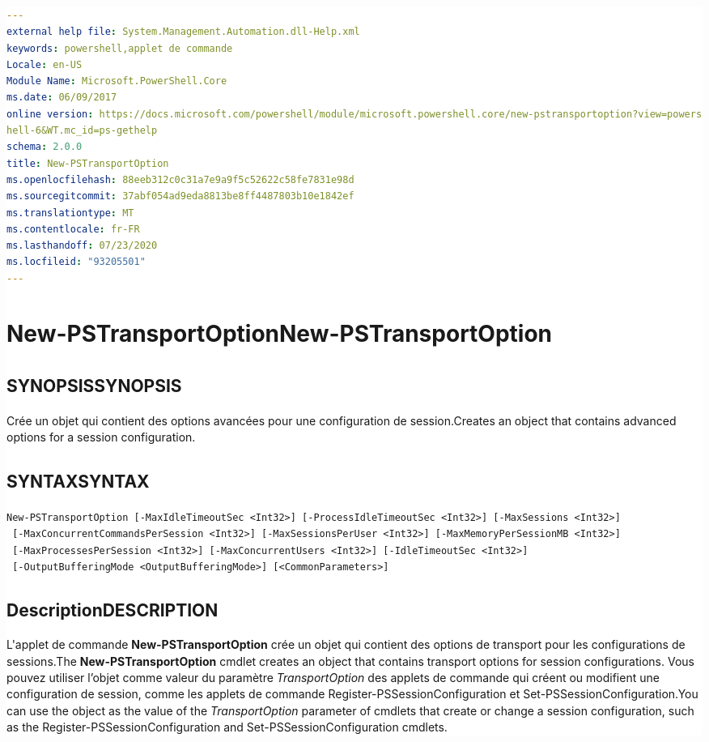 ```yaml
---
external help file: System.Management.Automation.dll-Help.xml
keywords: powershell,applet de commande
Locale: en-US
Module Name: Microsoft.PowerShell.Core
ms.date: 06/09/2017
online version: https://docs.microsoft.com/powershell/module/microsoft.powershell.core/new-pstransportoption?view=powershell-6&WT.mc_id=ps-gethelp
schema: 2.0.0
title: New-PSTransportOption
ms.openlocfilehash: 88eeb312c0c31a7e9a9f5c52622c58fe7831e98d
ms.sourcegitcommit: 37abf054ad9eda8813be8ff4487803b10e1842ef
ms.translationtype: MT
ms.contentlocale: fr-FR
ms.lasthandoff: 07/23/2020
ms.locfileid: "93205501"
---
```

# <span data-ttu-id="4f965-103">New-PSTransportOption</span><span class="sxs-lookup"><span data-stu-id="4f965-103">New-PSTransportOption</span></span>

## <span data-ttu-id="4f965-104">SYNOPSIS</span><span class="sxs-lookup"><span data-stu-id="4f965-104">SYNOPSIS</span></span>
<span data-ttu-id="4f965-105">Crée un objet qui contient des options avancées pour une configuration de session.</span><span class="sxs-lookup"><span data-stu-id="4f965-105">Creates an object that contains advanced options for a session configuration.</span></span>

## <span data-ttu-id="4f965-106">SYNTAX</span><span class="sxs-lookup"><span data-stu-id="4f965-106">SYNTAX</span></span>

```
New-PSTransportOption [-MaxIdleTimeoutSec <Int32>] [-ProcessIdleTimeoutSec <Int32>] [-MaxSessions <Int32>]
 [-MaxConcurrentCommandsPerSession <Int32>] [-MaxSessionsPerUser <Int32>] [-MaxMemoryPerSessionMB <Int32>]
 [-MaxProcessesPerSession <Int32>] [-MaxConcurrentUsers <Int32>] [-IdleTimeoutSec <Int32>]
 [-OutputBufferingMode <OutputBufferingMode>] [<CommonParameters>]
```

## <span data-ttu-id="4f965-107">Description</span><span class="sxs-lookup"><span data-stu-id="4f965-107">DESCRIPTION</span></span>

<span data-ttu-id="4f965-108">L'applet de commande **New-PSTransportOption** crée un objet qui contient des options de transport pour les configurations de sessions.</span><span class="sxs-lookup"><span data-stu-id="4f965-108">The **New-PSTransportOption** cmdlet creates an object that contains transport options for session configurations.</span></span>
<span data-ttu-id="4f965-109">Vous pouvez utiliser l’objet comme valeur du paramètre *TransportOption* des applets de commande qui créent ou modifient une configuration de session, comme les applets de commande Register-PSSessionConfiguration et Set-PSSessionConfiguration.</span><span class="sxs-lookup"><span data-stu-id="4f965-109">You can use the object as the value of the *TransportOption* parameter of cmdlets that create or change a session configuration, such as the Register-PSSessionConfiguration and Set-PSSessionConfiguration cmdlets.</span></span>
